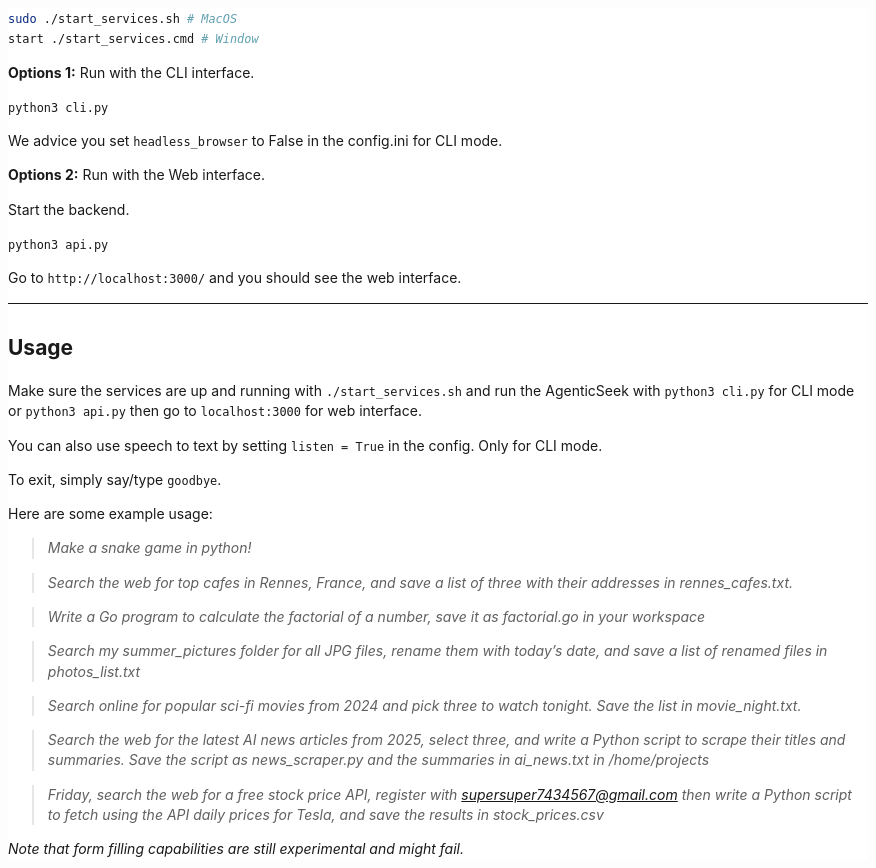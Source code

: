```sh
sudo ./start_services.sh # MacOS
start ./start_services.cmd # Window
```

**Options 1:** Run with the CLI interface.

```sh
python3 cli.py
```

We advice you set `headless_browser` to False in the config.ini for CLI mode.

**Options 2:** Run with the Web interface.

Start the backend.

```sh
python3 api.py
```

Go to `http://localhost:3000/` and you should see the web interface.

---

## Usage

Make sure the services are up and running with `./start_services.sh` and run the AgenticSeek with `python3 cli.py` for CLI mode or `python3 api.py` then go to `localhost:3000` for web interface.

You can also use speech to text by setting `listen = True` in the config. Only for CLI mode.

To exit, simply say/type `goodbye`.

Here are some example usage:

> *Make a snake game in python!*

> *Search the web for top cafes in Rennes, France, and save a list of three with their addresses in rennes_cafes.txt.*

> *Write a Go program to calculate the factorial of a number, save it as factorial.go in your workspace*

> *Search my summer_pictures folder for all JPG files, rename them with today’s date, and save a list of renamed files in photos_list.txt*

> *Search online for popular sci-fi movies from 2024 and pick three to watch tonight. Save the list in movie_night.txt.*

> *Search the web for the latest AI news articles from 2025, select three, and write a Python script to scrape their titles and summaries. Save the script as news_scraper.py and the summaries in ai_news.txt in /home/projects*

> *Friday, search the web for a free stock price API, register with supersuper7434567@gmail.com then write a Python script to fetch using the API daily prices for Tesla, and save the results in stock_prices.csv*

*Note that form filling capabilities are still experimental and might fail.*

